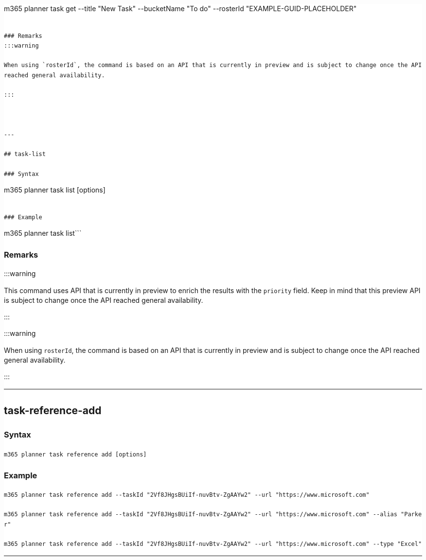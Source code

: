 m365 planner task get --title "New Task" --bucketName "To do" --rosterId "EXAMPLE-GUID-PLACEHOLDER"

```

### Remarks
:::warning

When using `rosterId`, the command is based on an API that is currently in preview and is subject to change once the API reached general availability.

:::



---

## task-list

### Syntax
```
m365 planner task list [options]
```

### Example
```
m365 planner task list```

### Remarks
:::warning

This command uses API that is currently in preview to enrich the results with the `priority` field. Keep in mind that this preview API is subject to change once the API reached general availability.

:::

:::warning

When using `rosterId`, the command is based on an API that is currently in preview and is subject to change once the API reached general availability.

:::



---

## task-reference-add

### Syntax
```
m365 planner task reference add [options]
```

### Example
```
m365 planner task reference add --taskId "2Vf8JHgsBUiIf-nuvBtv-ZgAAYw2" --url "https://www.microsoft.com"

m365 planner task reference add --taskId "2Vf8JHgsBUiIf-nuvBtv-ZgAAYw2" --url "https://www.microsoft.com" --alias "Parker"

m365 planner task reference add --taskId "2Vf8JHgsBUiIf-nuvBtv-ZgAAYw2" --url "https://www.microsoft.com" --type "Excel"

```

---